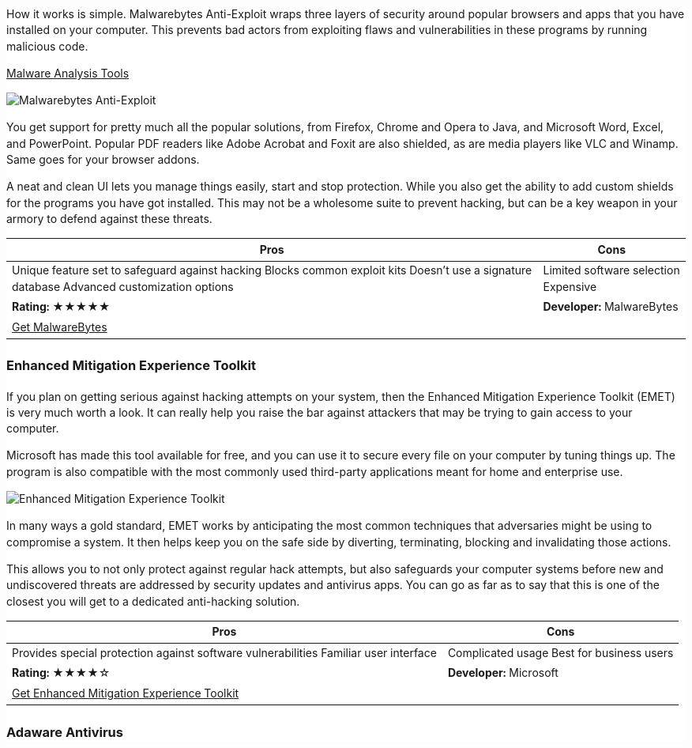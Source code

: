 How it works is simple. Malwarebytes Anti-Exploit wraps three layers of security around popular browsers and apps that you have installed on your computer. This prevents bad actors from exploiting flaws and vulnerabilities in these programs by running malicious code.

[Malware Analysis Tools](https://tools.techidaily.com/malwarefox/products/)

![Malwarebytes Anti-Exploit](https://www.malwarefox.com/wp-content/uploads/2020/02/antiexploit.png)

You get support for pretty much all the popular solutions, from Firefox, Chrome and Opera to Java, and Microsoft Word, Excel, and PowerPoint. Popular PDF readers like Adobe Acrobat and Foxit are also shielded, as are media players like VLC and Winamp. Same goes for your browser addons.

A neat and clean UI lets you manage things easily, start and stop protection. While you also get the ability to add custom shields for the programs you have got installed. This may not be a wholesome suite to prevent hacking, but can be a key weapon in your armory to defend against these threats.

| Pros                                                                                                                                          | **Cons**                              |
| --------------------------------------------------------------------------------------------------------------------------------------------- | ------------------------------------- |
| Unique feature set to safeguard against hacking  Blocks common exploit kits  Doesn’t use a signature database  Advanced customization options | Limited software selection  Expensive |
| **Rating:** ★★★★★                                                                                                                             | **Developer:** MalwareBytes           |
| [Get MalwareBytes](https://www.techspot.com/downloads/6056-malwarebytes-anti-exploit.html)                                                   |                                       |

### Enhanced Mitigation Experience Toolkit

If you plan on getting serious against hacking attempts on your system, then the Enhanced Mitigation Experience Toolkit (EMET) is very much worth a look. It can really help you raise the bar against attackers that may be trying to gain access to your computer.

Microsoft has made this tool available for free, and you can use it to secure every file on your computer by tuning things up. The program is also compatible with the most commonly used third-party applications meant for home and enterprise use.

![Enhanced Mitigation Experience Toolkit](https://www.malwarefox.com/wp-content/uploads/2020/02/emet.png)

In many ways a gold standard, EMET works by anticipating the most common techniques that adversaries might be using to compromise a system. It then helps keep you on the safe side by diverting, terminating, blocking and invalidating those actions.

This allows you to not only protect against regular hack attempts, but also safeguards your computer systems before new and undiscovered threats are addressed by security updates and antivirus apps. You can go as far as to say that this is one of the closest you will get to a dedicated anti-hacking solution.

| Pros                                                                                                          | **Cons**                                   |
| ------------------------------------------------------------------------------------------------------------- | ------------------------------------------ |
| Provides special protection against software vulnerabilities  Familiar user interface                         | Complicated usage  Best for business users |
| **Rating:** ★★★★☆                                                                                             | **Developer:** Microsoft                   |
| [Get Enhanced Mitigation Experience Toolkit](https://www.microsoft.com/en-us/download/details.aspx?id=50766) |                                            |

### Adaware Antivirus
